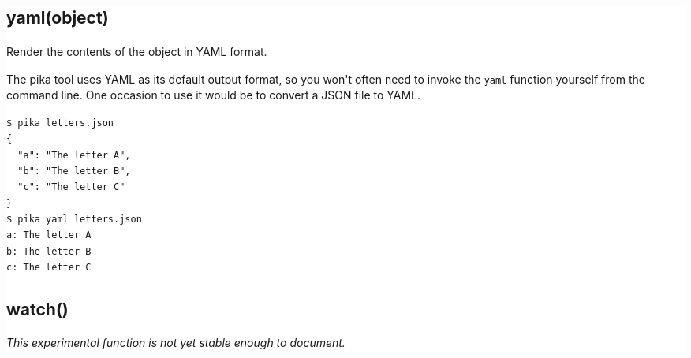 ## yaml(object)

Render the contents of the object in YAML format.

The pika tool uses YAML as its default output format, so you won't often need to invoke the `yaml` function yourself from the command line. One occasion to use it would be to convert a JSON file to YAML.

```console
$ pika letters.json
{
  "a": "The letter A",
  "b": "The letter B",
  "c": "The letter C"
}
$ pika yaml letters.json
a: The letter A
b: The letter B
c: The letter C
```

<a name="watch"></a>

## watch()

_This experimental function is not yet stable enough to document._
